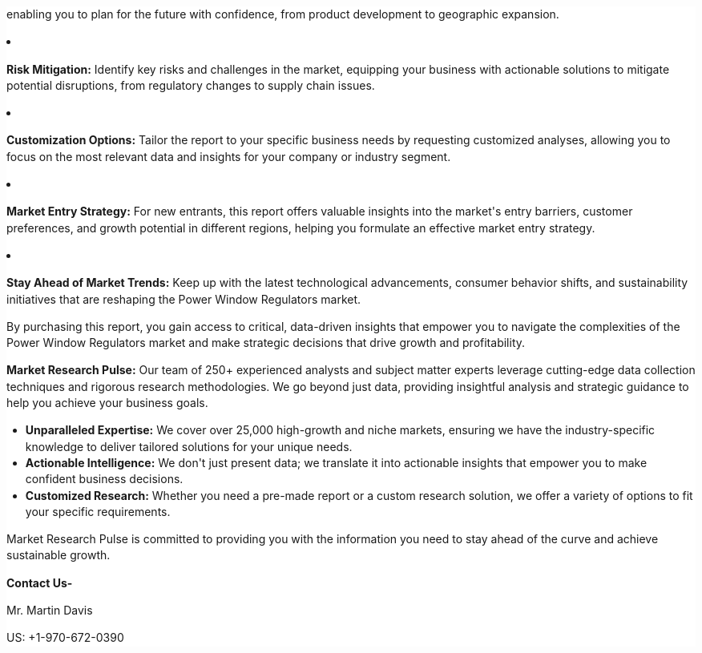 enabling you to plan for the future with confidence, from product development to geographic expansion.</p></li><li><p><strong>Risk Mitigation:</strong> Identify key risks and challenges in the market, equipping your business with actionable solutions to mitigate potential disruptions, from regulatory changes to supply chain issues.</p></li><li><p><strong>Customization Options:</strong> Tailor the report to your specific business needs by requesting customized analyses, allowing you to focus on the most relevant data and insights for your company or industry segment.</p></li><li><p><strong>Market Entry Strategy:</strong> For new entrants, this report offers valuable insights into the market's entry barriers, customer preferences, and growth potential in different regions, helping you formulate an effective market entry strategy.</p></li><li><p><strong>Stay Ahead of Market Trends:</strong> Keep up with the latest technological advancements, consumer behavior shifts, and sustainability initiatives that are reshaping the Power Window Regulators market.</p></li></ol><p>By purchasing this report, you gain access to critical, data-driven insights that empower you to navigate the complexities of the Power Window Regulators market and make strategic decisions that drive growth and profitability.</p><p><strong>Market Research Pulse:</strong>&nbsp;Our team of 250+ experienced analysts and subject matter experts leverage cutting-edge data collection techniques and rigorous research methodologies. We go beyond just data, providing insightful analysis and strategic guidance to help you achieve your business goals.</p><ul><li><strong>Unparalleled Expertise:</strong>&nbsp;We cover over 25,000 high-growth and niche markets, ensuring we have the industry-specific knowledge to deliver tailored solutions for your unique needs.</li><li><strong>Actionable Intelligence:</strong>&nbsp;We don't just present data; we translate it into actionable insights that empower you to make confident business decisions.</li><li><strong>Customized Research:</strong>&nbsp;Whether you need a pre-made report or a custom research solution, we offer a variety of options to fit your specific requirements.</li></ul><p>Market Research Pulse is committed to providing you with the information you need to stay ahead of the curve and achieve sustainable growth.</p><p><strong>Contact Us-</strong></p><p>Mr. Martin Davis</p><p>US: +1-970-672-0390</p>
